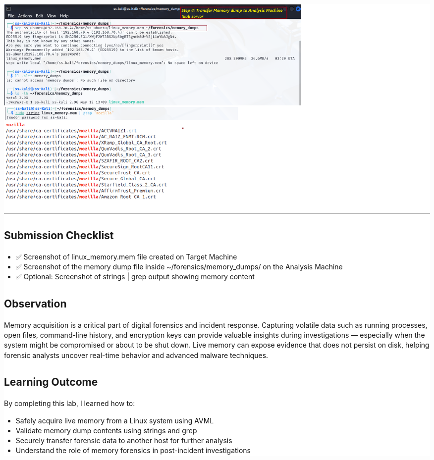   <img src="../../Screenshots/Day-25_Digital-Forensics_Transfer-MemoryDump-to-AnalysisMachine.png" alt="Transfer Memory dump to Analysis server" width="600">
</p>

---

## Submission Checklist
- ✅ Screenshot of linux_memory.mem file created on Target Machine
- ✅ Screenshot of the memory dump file inside ~/forensics/memory_dumps/ on the Analysis Machine
- ✅ Optional: Screenshot of strings | grep output showing memory content

## Observation
Memory acquisition is a critical part of digital forensics and incident response. Capturing volatile data such as running processes, open files, command-line history, and encryption keys can provide valuable insights during investigations — especially when the system might be compromised or about to be shut down. Live memory can expose evidence that does not persist on disk, helping forensic analysts uncover real-time behavior and advanced malware techniques.

## Learning Outcome
By completing this lab, I learned how to:
- Safely acquire live memory from a Linux system using AVML
- Validate memory dump contents using strings and grep
- Securely transfer forensic data to another host for further analysis
- Understand the role of memory forensics in post-incident investigations